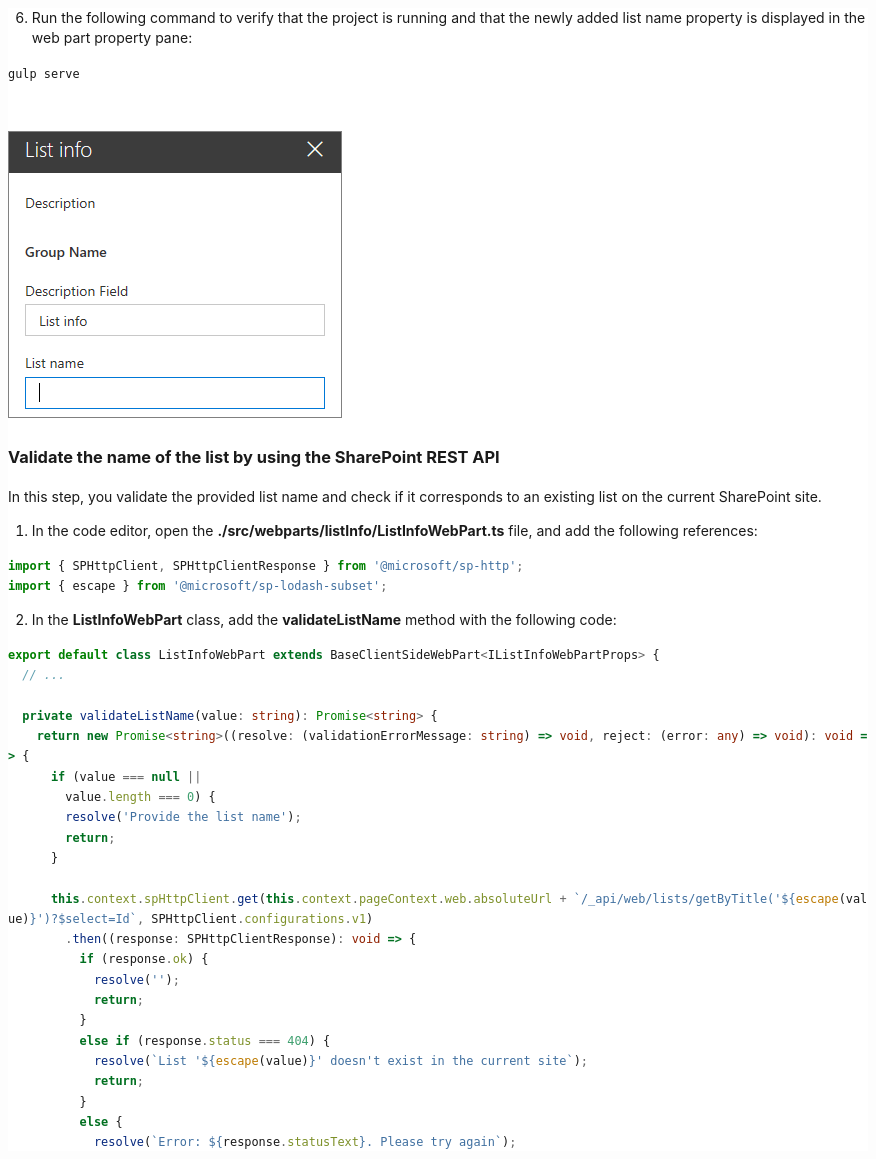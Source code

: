 6. Run the following command to verify that the project is running and that the newly added list name property is displayed in the web part property pane:

  ```sh
  gulp serve
  ```

  <br/>

  ![The list name property displayed in the web part property pane](../../../images/property-validation-list-name-property.png)

### Validate the name of the list by using the SharePoint REST API

In this step, you validate the provided list name and check if it corresponds to an existing list on the current SharePoint site.

1. In the code editor, open the **./src/webparts/listInfo/ListInfoWebPart.ts** file, and add the following references:

  ```typescript
  import { SPHttpClient, SPHttpClientResponse } from '@microsoft/sp-http';
  import { escape } from '@microsoft/sp-lodash-subset';
  ```

2. In the **ListInfoWebPart** class, add the **validateListName** method with the following code:

  ```typescript
  export default class ListInfoWebPart extends BaseClientSideWebPart<IListInfoWebPartProps> {
    // ...

    private validateListName(value: string): Promise<string> {
      return new Promise<string>((resolve: (validationErrorMessage: string) => void, reject: (error: any) => void): void => {
        if (value === null ||
          value.length === 0) {
          resolve('Provide the list name');
          return;
        }

        this.context.spHttpClient.get(this.context.pageContext.web.absoluteUrl + `/_api/web/lists/getByTitle('${escape(value)}')?$select=Id`, SPHttpClient.configurations.v1)
          .then((response: SPHttpClientResponse): void => {
            if (response.ok) {
              resolve('');
              return;
            }
            else if (response.status === 404) {
              resolve(`List '${escape(value)}' doesn't exist in the current site`);
              return;
            }
            else {
              resolve(`Error: ${response.statusText}. Please try again`);
  ```